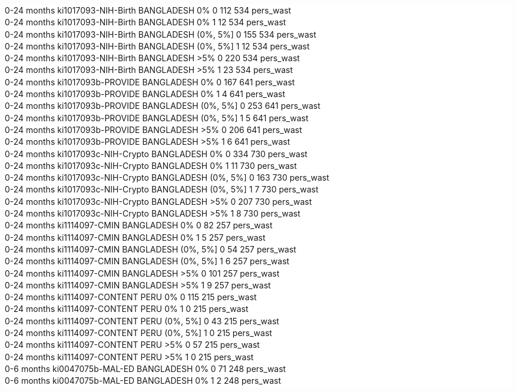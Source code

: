 0-24 months   ki1017093-NIH-Birth     BANGLADESH                     0%                  0      112   534  pers_wast        
0-24 months   ki1017093-NIH-Birth     BANGLADESH                     0%                  1       12   534  pers_wast        
0-24 months   ki1017093-NIH-Birth     BANGLADESH                     (0%, 5%]            0      155   534  pers_wast        
0-24 months   ki1017093-NIH-Birth     BANGLADESH                     (0%, 5%]            1       12   534  pers_wast        
0-24 months   ki1017093-NIH-Birth     BANGLADESH                     >5%                 0      220   534  pers_wast        
0-24 months   ki1017093-NIH-Birth     BANGLADESH                     >5%                 1       23   534  pers_wast        
0-24 months   ki1017093b-PROVIDE      BANGLADESH                     0%                  0      167   641  pers_wast        
0-24 months   ki1017093b-PROVIDE      BANGLADESH                     0%                  1        4   641  pers_wast        
0-24 months   ki1017093b-PROVIDE      BANGLADESH                     (0%, 5%]            0      253   641  pers_wast        
0-24 months   ki1017093b-PROVIDE      BANGLADESH                     (0%, 5%]            1        5   641  pers_wast        
0-24 months   ki1017093b-PROVIDE      BANGLADESH                     >5%                 0      206   641  pers_wast        
0-24 months   ki1017093b-PROVIDE      BANGLADESH                     >5%                 1        6   641  pers_wast        
0-24 months   ki1017093c-NIH-Crypto   BANGLADESH                     0%                  0      334   730  pers_wast        
0-24 months   ki1017093c-NIH-Crypto   BANGLADESH                     0%                  1       11   730  pers_wast        
0-24 months   ki1017093c-NIH-Crypto   BANGLADESH                     (0%, 5%]            0      163   730  pers_wast        
0-24 months   ki1017093c-NIH-Crypto   BANGLADESH                     (0%, 5%]            1        7   730  pers_wast        
0-24 months   ki1017093c-NIH-Crypto   BANGLADESH                     >5%                 0      207   730  pers_wast        
0-24 months   ki1017093c-NIH-Crypto   BANGLADESH                     >5%                 1        8   730  pers_wast        
0-24 months   ki1114097-CMIN          BANGLADESH                     0%                  0       82   257  pers_wast        
0-24 months   ki1114097-CMIN          BANGLADESH                     0%                  1        5   257  pers_wast        
0-24 months   ki1114097-CMIN          BANGLADESH                     (0%, 5%]            0       54   257  pers_wast        
0-24 months   ki1114097-CMIN          BANGLADESH                     (0%, 5%]            1        6   257  pers_wast        
0-24 months   ki1114097-CMIN          BANGLADESH                     >5%                 0      101   257  pers_wast        
0-24 months   ki1114097-CMIN          BANGLADESH                     >5%                 1        9   257  pers_wast        
0-24 months   ki1114097-CONTENT       PERU                           0%                  0      115   215  pers_wast        
0-24 months   ki1114097-CONTENT       PERU                           0%                  1        0   215  pers_wast        
0-24 months   ki1114097-CONTENT       PERU                           (0%, 5%]            0       43   215  pers_wast        
0-24 months   ki1114097-CONTENT       PERU                           (0%, 5%]            1        0   215  pers_wast        
0-24 months   ki1114097-CONTENT       PERU                           >5%                 0       57   215  pers_wast        
0-24 months   ki1114097-CONTENT       PERU                           >5%                 1        0   215  pers_wast        
0-6 months    ki0047075b-MAL-ED       BANGLADESH                     0%                  0       71   248  pers_wast        
0-6 months    ki0047075b-MAL-ED       BANGLADESH                     0%                  1        2   248  pers_wast        
